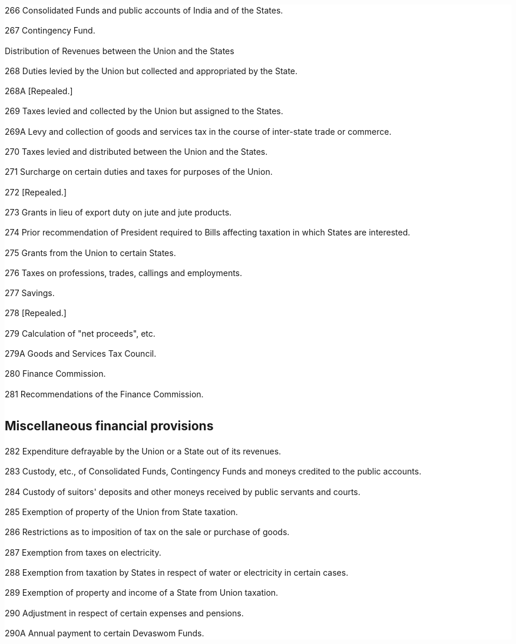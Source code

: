 266 Consolidated Funds and public accounts of India and of the States.

267 Contingency Fund.

Distribution of Revenues between the Union and the States

268 Duties levied by the Union but collected and appropriated by the State.

268A [Repealed.]

269 Taxes levied and collected by the Union but assigned to the States.

269A Levy and collection of goods and services tax in the course of inter-state trade or commerce.

270 Taxes levied and distributed between the Union and the States.

271 Surcharge on certain duties and taxes for purposes of the Union.

272 [Repealed.]

273 Grants in lieu of export duty on jute and jute products.

274 Prior recommendation of President required to Bills affecting taxation in which States are interested.

275 Grants from the Union to certain States.

276 Taxes on professions, trades, callings and employments.

277 Savings.

278 [Repealed.]

279 Calculation of "net proceeds", etc.

279A Goods and Services Tax Council.

280 Finance Commission.

281 Recommendations of the Finance Commission.

## Miscellaneous financial provisions

282 Expenditure defrayable by the Union or a State out of its revenues.

283 Custody, etc., of Consolidated Funds, Contingency Funds and moneys credited to the public accounts.

284 Custody of suitors' deposits and other moneys received by public servants and courts.

285 Exemption of property of the Union from State taxation.

286 Restrictions as to imposition of tax on the sale or purchase of goods.

287 Exemption from taxes on electricity.

288 Exemption from taxation by States in respect of water or electricity in certain cases.

289 Exemption of property and income of a State from Union taxation.

290 Adjustment in respect of certain expenses and pensions.

290A Annual payment to certain Devaswom Funds.
